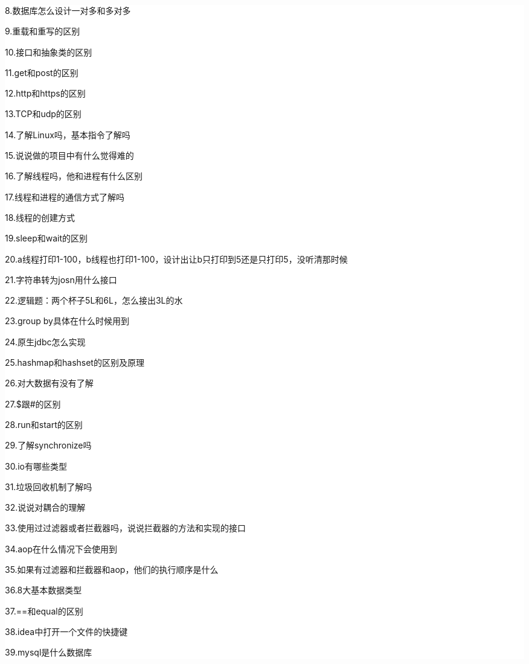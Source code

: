 8.数据库怎么设计一对多和多对多

9.重载和重写的区别

10.接口和抽象类的区别

11.get和post的区别

12.http和https的区别

13.TCP和udp的区别

14.了解Linux吗，基本指令了解吗

15.说说做的项目中有什么觉得难的

16.了解线程吗，他和进程有什么区别

17.线程和进程的通信方式了解吗

18.线程的创建方式

19.sleep和wait的区别

20.a线程打印1-100，b线程也打印1-100，设计出让b只打印到5还是只打印5，没听清那时候

21.字符串转为josn用什么接口

22.逻辑题：两个杯子5L和6L，怎么接出3L的水

23.group by具体在什么时候用到

24.原生jdbc怎么实现

25.hashmap和hashset的区别及原理

26.对大数据有没有了解

27.$跟#的区别

28.run和start的区别

29.了解synchronize吗

30.io有哪些类型

31.垃圾回收机制了解吗

32.说说对耦合的理解

33.使用过过滤器或者拦截器吗，说说拦截器的方法和实现的接口

34.aop在什么情况下会使用到

35.如果有过滤器和拦截器和aop，他们的执行顺序是什么

36.8大基本数据类型

37.==和equal的区别

38.idea中打开一个文件的快捷键

39.mysql是什么数据库


